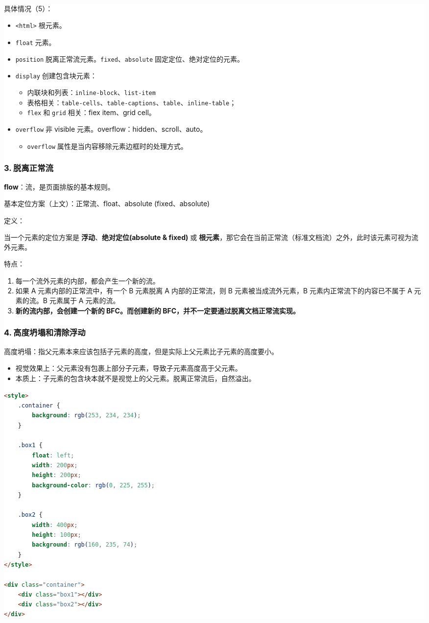 具体情况（5）：

-   `<html>` 根元素。
-   `float` 元素。
-   `position` 脱离正常流元素。`fixed`、`absolute` 固定定位、绝对定位的元素。
-   `display` 创建包含块元素：

    -   内联块和列表：`inline-block`、`list-item`
    -   表格相关：`table-cells`、`table-captions`、`table`、`inline-table`；
    -   `flex` 和 `grid` 相关：fiex item、grid cell。

-   `overflow` 非 visible 元素。overflow：hidden、scroll、auto。
    -   `overflow` 属性是当内容移除元素边框时的处理方式。

### 3. 脱离正常流

**flow**：流，是页面排版的基本规则。

基本定位方案（上文）：正常流、float、absolute (fixed、absolute)

定义：

当一个元素的定位方案是 **浮动**、**绝对定位(absolute & fixed)** 或 **根元素**，那它会在当前正常流（标准文档流）之外，此时该元素可视为流外元素。

特点：

1. 每一个流外元素的内部，都会产生一个新的流。
2. 如果 A 元素内部的正常流中，有一个 B 元素脱离 A 内部的正常流，则 B 元素被当成流外元素，B 元素内正常流下的内容已不属于 A 元素的流。B 元素属于 A 元素的流。
3. **新的流内部，会创建一个新的 BFC。而创建新的 BFC，并不一定要通过脱离文档正常流实现。**

### 4. 高度坍塌和清除浮动

高度坍塌：指父元素本来应该包括子元素的高度，但是实际上父元素比子元素的高度要小。

-   视觉效果上：父元素没有包裹上部分子元素，导致子元素高度高于父元素。
-   本质上：子元素的包含块本就不是视觉上的父元素。脱离正常流后，自然溢出。

```html
<style>
    .container {
        background: rgb(253, 234, 234);
    }

    .box1 {
        float: left;
        width: 200px;
        height: 200px;
        background-color: rgb(0, 225, 255);
    }

    .box2 {
        width: 400px;
        height: 100px;
        background: rgb(160, 235, 74);
    }
</style>

<div class="container">
    <div class="box1"></div>
    <div class="box2"></div>
</div>
```
